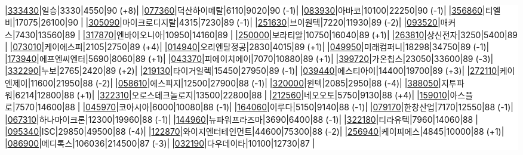 |[333430](https://finance.daum.net/quotes/A333430)|일승|3330|4550|90 (+8)|
|[077360](https://finance.daum.net/quotes/A077360)|덕산하이메탈|6110|9020|90 (-1)|
|[083930](https://finance.daum.net/quotes/A083930)|아바코|10100|22250|90 (-1)|
|[356860](https://finance.daum.net/quotes/A356860)|티엘비|17075|26100|90 |
|[305090](https://finance.daum.net/quotes/A305090)|마이크로디지탈|4315|7230|89 (-1)|
|[251630](https://finance.daum.net/quotes/A251630)|브이원텍|7220|11930|89 (-2)|
|[093520](https://finance.daum.net/quotes/A093520)|매커스|7430|13560|89 |
|[317870](https://finance.daum.net/quotes/A317870)|엔바이오니아|10950|14160|89 |
|[250000](https://finance.daum.net/quotes/A250000)|보라티알|10750|16040|89 (+1)|
|[263810](https://finance.daum.net/quotes/A263810)|상신전자|3250|5400|89 |
|[073010](https://finance.daum.net/quotes/A073010)|케이에스피|2105|2750|89 (+4)|
|[014940](https://finance.daum.net/quotes/A014940)|오리엔탈정공|2830|4015|89 (+1)|
|[049950](https://finance.daum.net/quotes/A049950)|미래컴퍼니|18298|34750|89 (-1)|
|[173940](https://finance.daum.net/quotes/A173940)|에프엔씨엔터|5690|8060|89 (+1)|
|[043370](https://finance.daum.net/quotes/A043370)|피에이치에이|7070|10880|89 (+1)|
|[399720](https://finance.daum.net/quotes/A399720)|가온칩스|23050|33600|89 (-3)|
|[332290](https://finance.daum.net/quotes/A332290)|누보|2765|2420|89 (+2)|
|[219130](https://finance.daum.net/quotes/A219130)|타이거일렉|15450|27950|89 (-1)|
|[039440](https://finance.daum.net/quotes/A039440)|에스티아이|14400|19700|89 (+3)|
|[272110](https://finance.daum.net/quotes/A272110)|케이엔제이|11600|21950|88 (-2)|
|[058610](https://finance.daum.net/quotes/A058610)|에스피지|12500|27900|88 (-1)|
|[320000](https://finance.daum.net/quotes/A320000)|윈텍|2085|2950|88 (-4)|
|[388050](https://finance.daum.net/quotes/A388050)|지투파워|6214|12800|88 (+1)|
|[322310](https://finance.daum.net/quotes/A322310)|오로스테크놀로지|13500|22800|88 |
|[212560](https://finance.daum.net/quotes/A212560)|네오오토|5750|9130|88 (+4)|
|[159010](https://finance.daum.net/quotes/A159010)|아스플로|7570|14600|88 |
|[045970](https://finance.daum.net/quotes/A045970)|코아시아|6000|10080|88 (-1)|
|[164060](https://finance.daum.net/quotes/A164060)|이루다|5150|9140|88 (-1)|
|[079170](https://finance.daum.net/quotes/A079170)|한창산업|7170|12550|88 (-1)|
|[067310](https://finance.daum.net/quotes/A067310)|하나마이크론|12300|19960|88 (-1)|
|[144960](https://finance.daum.net/quotes/A144960)|뉴파워프라즈마|3690|6400|88 (-1)|
|[322180](https://finance.daum.net/quotes/A322180)|티라유텍|7960|14060|88 |
|[095340](https://finance.daum.net/quotes/A095340)|ISC|29850|49500|88 (-4)|
|[122870](https://finance.daum.net/quotes/A122870)|와이지엔터테인먼트|44600|75300|88 (-2)|
|[256940](https://finance.daum.net/quotes/A256940)|케이피에스|4845|10000|88 (+1)|
|[086900](https://finance.daum.net/quotes/A086900)|메디톡스|106036|214500|87 (-3)|
|[032190](https://finance.daum.net/quotes/A032190)|다우데이타|10100|12730|87 |